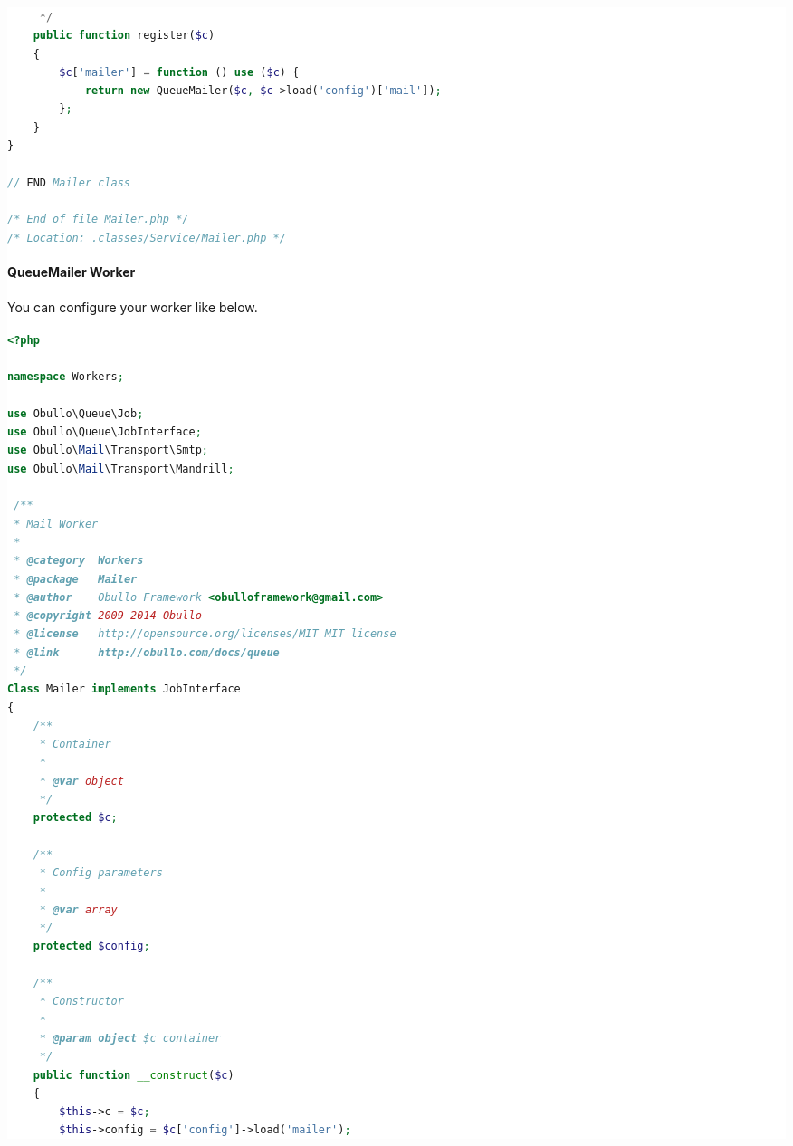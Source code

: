 ```php
     */
    public function register($c)
    {
        $c['mailer'] = function () use ($c) {
            return new QueueMailer($c, $c->load('config')['mail']);
        };
    }
}

// END Mailer class

/* End of file Mailer.php */
/* Location: .classes/Service/Mailer.php */
```

#### QueueMailer Worker

You can configure your worker like below.

```php
<?php

namespace Workers;

use Obullo\Queue\Job;
use Obullo\Queue\JobInterface;
use Obullo\Mail\Transport\Smtp;
use Obullo\Mail\Transport\Mandrill;

 /**
 * Mail Worker
 *
 * @category  Workers
 * @package   Mailer
 * @author    Obullo Framework <obulloframework@gmail.com>
 * @copyright 2009-2014 Obullo
 * @license   http://opensource.org/licenses/MIT MIT license
 * @link      http://obullo.com/docs/queue
 */
Class Mailer implements JobInterface
{
    /**
     * Container
     * 
     * @var object
     */
    protected $c;

    /**
     * Config parameters
     * 
     * @var array
     */
    protected $config;

    /**
     * Constructor
     * 
     * @param object $c container
     */
    public function __construct($c)
    {
        $this->c = $c;
        $this->config = $c['config']->load('mailer');
```